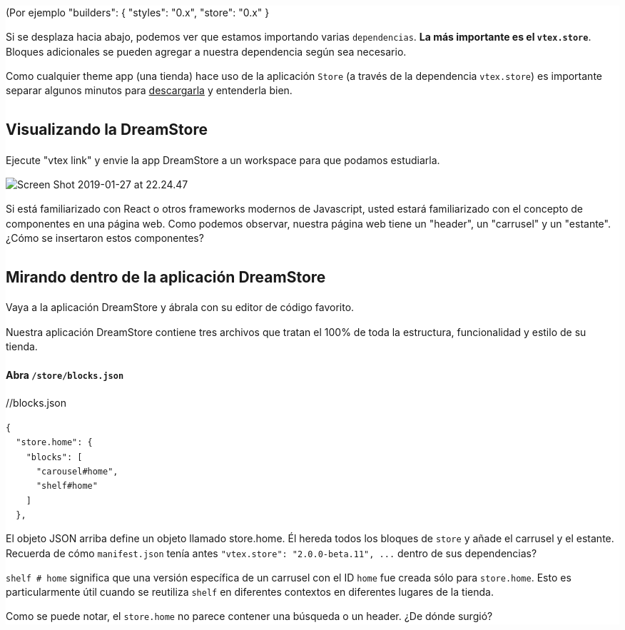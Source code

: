 (Por ejemplo
"builders": {
"styles": "0.x",
"store": "0.x"
}


Si se desplaza hacia abajo, podemos ver que estamos importando varias `dependencias`. __La más importante es el `vtex.store`__. Bloques adicionales se pueden agregar a nuestra dependencia según sea necesario.

Como cualquier theme app (una tienda) hace uso de la aplicación `Store` (a través de la dependencia `vtex.store`) es importante separar algunos minutos para [descargarla](https://github.com/vtex-apps/store/tree/2.x) y entenderla bien.


## Visualizando la DreamStore

Ejecute "vtex link" y envie la app DreamStore a un workspace para que podamos estudiarla.

![Screen Shot 2019-01-27 at 22.24.47](https://images.ctfassets.net/alneenqid6w5/6yCpuWYPBSqCIBkuv9oW14/47963f20fa8e85d76e57713a241eb583/Screen_Shot_2019-01-27_at_22.24.47.png)

Si está familiarizado con React o otros frameworks modernos de Javascript, usted estará familiarizado con el concepto de componentes en una página web. Como podemos observar, nuestra página web tiene un "header", un "carrusel" y un "estante". ¿Cómo se insertaron estos componentes?


## Mirando dentro de la aplicación DreamStore
Vaya a la aplicación DreamStore y ábrala con su editor de código favorito.

Nuestra aplicación DreamStore contiene tres archivos que tratan el 100% de toda la estructura, funcionalidad y estilo de su tienda.

#### Abra `/store/blocks.json`

//blocks.json
```
{
  "store.home": {
    "blocks": [
      "carousel#home",
      "shelf#home"
    ]
  },
```

El objeto JSON arriba define un objeto llamado store.home. Él hereda todos los bloques de `store` y añade el carrusel y el estante. Recuerda de cómo `manifest.json` tenía antes `"vtex.store": "2.0.0-beta.11", ...` dentro de sus dependencias?

`shelf # home` significa que una versión específica de un carrusel con el ID `home` fue creada sólo para `store.home`. Esto es particularmente útil cuando se reutiliza `shelf` en diferentes contextos en diferentes lugares de la tienda.

Como se puede notar, el `store.home` no parece contener una búsqueda o un header. ¿De dónde surgió?
